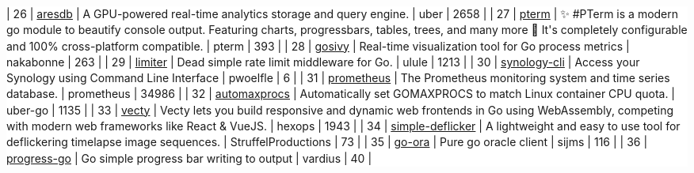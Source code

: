| 26  | [aresdb](https://github.com/uber/aresdb)                                                          | A GPU-powered real-time analytics storage and query engine.                                                                                                                                                                                                                                                                                                                        | uber                     | 2658  |
| 27  | [pterm](https://github.com/pterm/pterm)                                                           | ✨ #PTerm is a modern go module to beautify console output. Featuring charts, progressbars, tables, trees, and many more 🚀 It's completely configurable and 100% cross-platform compatible.                                                                                                                                                                                       | pterm                    | 393   |
| 28  | [gosivy](https://github.com/nakabonne/gosivy)                                                     | Real-time visualization tool for Go process metrics                                                                                                                                                                                                                                                                                                                                | nakabonne                | 263   |
| 29  | [limiter](https://github.com/ulule/limiter)                                                       | Dead simple rate limit middleware for Go.                                                                                                                                                                                                                                                                                                                                          | ulule                    | 1213  |
| 30  | [synology-cli](https://github.com/pwoelfle/synology-cli)                                          | Access your Synology using Command Line Interface                                                                                                                                                                                                                                                                                                                                  | pwoelfle                 | 6     |
| 31  | [prometheus](https://github.com/prometheus/prometheus)                                            | The Prometheus monitoring system and time series database.                                                                                                                                                                                                                                                                                                                         | prometheus               | 34986 |
| 32  | [automaxprocs](https://github.com/uber-go/automaxprocs)                                           | Automatically set GOMAXPROCS to match Linux container CPU quota.                                                                                                                                                                                                                                                                                                                   | uber-go                  | 1135  |
| 33  | [vecty](https://github.com/hexops/vecty)                                                          | Vecty lets you build responsive and dynamic web frontends in Go using WebAssembly, competing with modern web frameworks like React & VueJS.                                                                                                                                                                                                                                        | hexops                   | 1943  |
| 34  | [simple-deflicker](https://github.com/StruffelProductions/simple-deflicker)                       | A lightweight and easy to use tool for deflickering timelapse image sequences.                                                                                                                                                                                                                                                                                                     | StruffelProductions      | 73    |
| 35  | [go-ora](https://github.com/sijms/go-ora)                                                         | Pure go oracle client                                                                                                                                                                                                                                                                                                                                                              | sijms                    | 116   |
| 36  | [progress-go](https://github.com/vardius/progress-go)                                             | Go simple progress bar writing to output                                                                                                                                                                                                                                                                                                                                           | vardius                  | 40    |